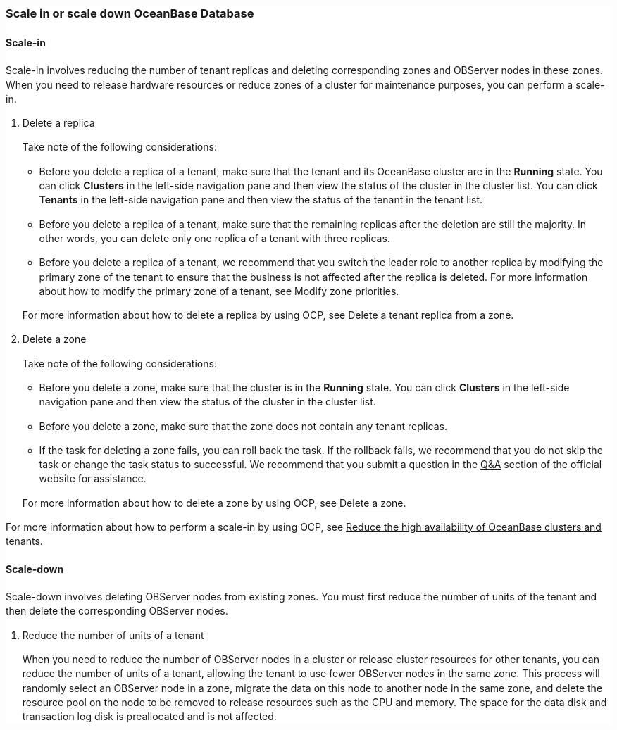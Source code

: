 ### Scale in or scale down OceanBase Database

#### Scale-in

Scale-in involves reducing the number of tenant replicas and deleting corresponding zones and OBServer nodes in these zones. When you need to release hardware resources or reduce zones of a cluster for maintenance purposes, you can perform a scale-in.

1. Delete a replica

   Take note of the following considerations:

   * Before you delete a replica of a tenant, make sure that the tenant and its OceanBase cluster are in the **Running** state. You can click **Clusters** in the left-side navigation pane and then view the status of the cluster in the cluster list. You can click **Tenants** in the left-side navigation pane and then view the status of the tenant in the tenant list.

   * Before you delete a replica of a tenant, make sure that the remaining replicas after the deletion are still the majority. In other words, you can delete only one replica of a tenant with three replicas.

   * Before you delete a replica of a tenant, we recommend that you switch the leader role to another replica by modifying the primary zone of the tenant to ensure that the business is not affected after the replica is deleted. For more information about how to modify the primary zone of a tenant, see [Modify zone priorities](https://en.oceanbase.com/docs/common-ocp-10000000001483521).

   For more information about how to delete a replica by using OCP, see [Delete a tenant replica from a zone](https://en.oceanbase.com/docs/common-ocp-10000000001483745).

2. Delete a zone

   Take note of the following considerations:

   * Before you delete a zone, make sure that the cluster is in the **Running** state. You can click **Clusters** in the left-side navigation pane and then view the status of the cluster in the cluster list.

   * Before you delete a zone, make sure that the zone does not contain any tenant replicas.

   * If the task for deleting a zone fails, you can roll back the task. If the rollback fails, we recommend that you do not skip the task or change the task status to successful. We recommend that you submit a question in the [Q&A](https://ask.oceanbase.com/) section of the official website for assistance.
  
   For more information about how to delete a zone by using OCP, see [Delete a zone](https://en.oceanbase.com/docs/common-ocp-10000000001483771).

For more information about how to perform a scale-in by using OCP, see [Reduce the high availability of OceanBase clusters and tenants](https://en.oceanbase.com/docs/common-ocp-10000000001483593).

#### Scale-down

Scale-down involves deleting OBServer nodes from existing zones. You must first reduce the number of units of the tenant and then delete the corresponding OBServer nodes.

1. Reduce the number of units of a tenant

   When you need to reduce the number of OBServer nodes in a cluster or release cluster resources for other tenants, you can reduce the number of units of a tenant, allowing the tenant to use fewer OBServer nodes in the same zone. This process will randomly select an OBServer node in a zone, migrate the data on this node to another node in the same zone, and delete the resource pool on the node to be removed to release resources such as the CPU and memory. The space for the data disk and transaction log disk is preallocated and is not affected.
